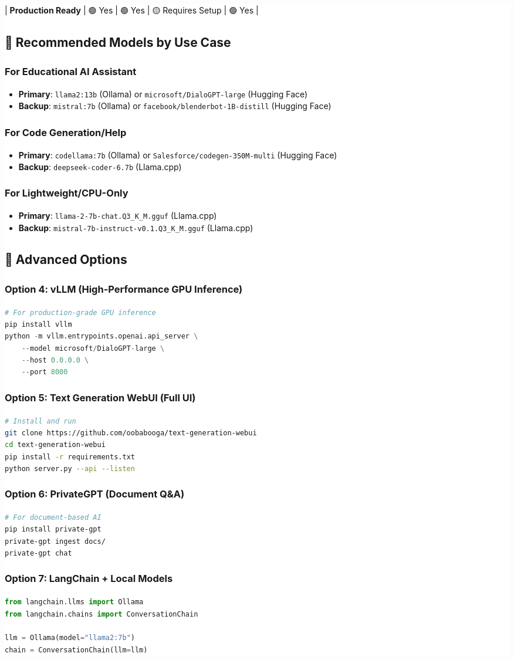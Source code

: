 | **Production Ready** | 🟢 Yes | 🟢 Yes | 🟡 Requires Setup | 🟢 Yes |

## 🎯 Recommended Models by Use Case

### For Educational AI Assistant
- **Primary**: `llama2:13b` (Ollama) or `microsoft/DialoGPT-large` (Hugging Face)
- **Backup**: `mistral:7b` (Ollama) or `facebook/blenderbot-1B-distill` (Hugging Face)

### For Code Generation/Help
- **Primary**: `codellama:7b` (Ollama) or `Salesforce/codegen-350M-multi` (Hugging Face)
- **Backup**: `deepseek-coder-6.7b` (Llama.cpp)

### For Lightweight/CPU-Only
- **Primary**: `llama-2-7b-chat.Q3_K_M.gguf` (Llama.cpp)
- **Backup**: `mistral-7b-instruct-v0.1.Q3_K_M.gguf` (Llama.cpp)

## 🔧 Advanced Options

### Option 4: vLLM (High-Performance GPU Inference)
```python
# For production-grade GPU inference
pip install vllm
python -m vllm.entrypoints.openai.api_server \
    --model microsoft/DialoGPT-large \
    --host 0.0.0.0 \
    --port 8000
```

### Option 5: Text Generation WebUI (Full UI)
```bash
# Install and run
git clone https://github.com/oobabooga/text-generation-webui
cd text-generation-webui
pip install -r requirements.txt
python server.py --api --listen
```

### Option 6: PrivateGPT (Document Q&A)
```bash
# For document-based AI
pip install private-gpt
private-gpt ingest docs/
private-gpt chat
```

### Option 7: LangChain + Local Models
```python
from langchain.llms import Ollama
from langchain.chains import ConversationChain

llm = Ollama(model="llama2:7b")
chain = ConversationChain(llm=llm)
```
